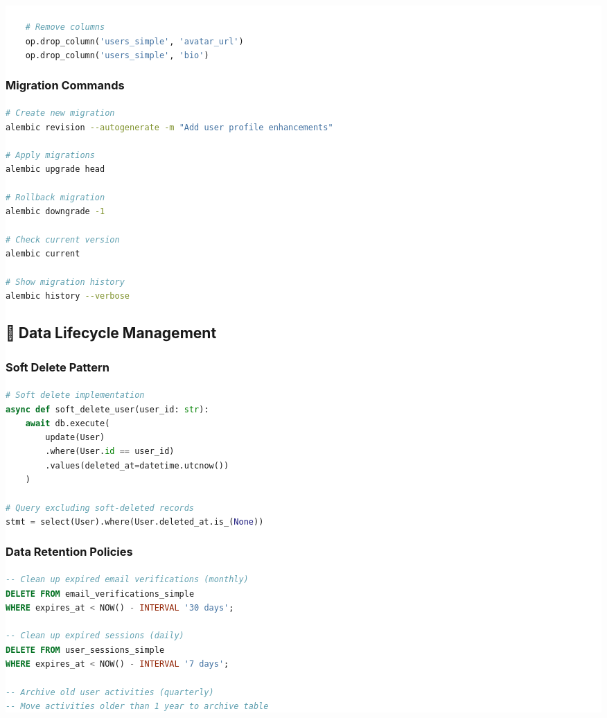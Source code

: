 ```python
    
    # Remove columns
    op.drop_column('users_simple', 'avatar_url')
    op.drop_column('users_simple', 'bio')
```

### **Migration Commands**
```bash
# Create new migration
alembic revision --autogenerate -m "Add user profile enhancements"

# Apply migrations
alembic upgrade head

# Rollback migration
alembic downgrade -1

# Check current version
alembic current

# Show migration history
alembic history --verbose
```

## 🔄 **Data Lifecycle Management**

### **Soft Delete Pattern**
```python
# Soft delete implementation
async def soft_delete_user(user_id: str):
    await db.execute(
        update(User)
        .where(User.id == user_id)
        .values(deleted_at=datetime.utcnow())
    )
    
# Query excluding soft-deleted records
stmt = select(User).where(User.deleted_at.is_(None))
```

### **Data Retention Policies**
```sql
-- Clean up expired email verifications (monthly)
DELETE FROM email_verifications_simple 
WHERE expires_at < NOW() - INTERVAL '30 days';

-- Clean up expired sessions (daily)
DELETE FROM user_sessions_simple 
WHERE expires_at < NOW() - INTERVAL '7 days';

-- Archive old user activities (quarterly)
-- Move activities older than 1 year to archive table
```

